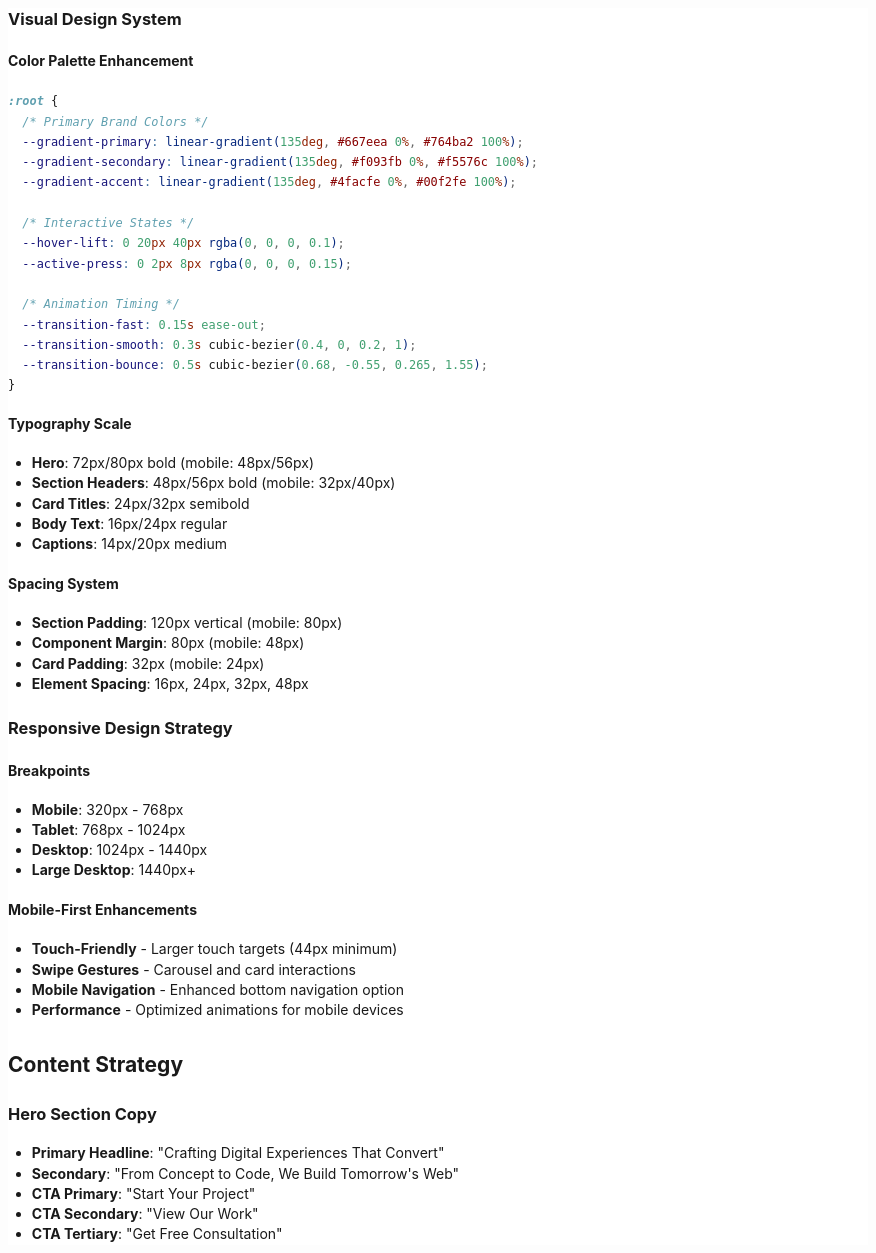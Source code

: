 ### Visual Design System

#### Color Palette Enhancement
```css
:root {
  /* Primary Brand Colors */
  --gradient-primary: linear-gradient(135deg, #667eea 0%, #764ba2 100%);
  --gradient-secondary: linear-gradient(135deg, #f093fb 0%, #f5576c 100%);
  --gradient-accent: linear-gradient(135deg, #4facfe 0%, #00f2fe 100%);
  
  /* Interactive States */
  --hover-lift: 0 20px 40px rgba(0, 0, 0, 0.1);
  --active-press: 0 2px 8px rgba(0, 0, 0, 0.15);
  
  /* Animation Timing */
  --transition-fast: 0.15s ease-out;
  --transition-smooth: 0.3s cubic-bezier(0.4, 0, 0.2, 1);
  --transition-bounce: 0.5s cubic-bezier(0.68, -0.55, 0.265, 1.55);
}
```

#### Typography Scale
- **Hero**: 72px/80px bold (mobile: 48px/56px)
- **Section Headers**: 48px/56px bold (mobile: 32px/40px)
- **Card Titles**: 24px/32px semibold
- **Body Text**: 16px/24px regular
- **Captions**: 14px/20px medium

#### Spacing System
- **Section Padding**: 120px vertical (mobile: 80px)
- **Component Margin**: 80px (mobile: 48px)
- **Card Padding**: 32px (mobile: 24px)
- **Element Spacing**: 16px, 24px, 32px, 48px

### Responsive Design Strategy

#### Breakpoints
- **Mobile**: 320px - 768px
- **Tablet**: 768px - 1024px
- **Desktop**: 1024px - 1440px
- **Large Desktop**: 1440px+

#### Mobile-First Enhancements
- **Touch-Friendly** - Larger touch targets (44px minimum)
- **Swipe Gestures** - Carousel and card interactions
- **Mobile Navigation** - Enhanced bottom navigation option
- **Performance** - Optimized animations for mobile devices

## Content Strategy

### Hero Section Copy
- **Primary Headline**: "Crafting Digital Experiences That Convert"
- **Secondary**: "From Concept to Code, We Build Tomorrow's Web"
- **CTA Primary**: "Start Your Project"
- **CTA Secondary**: "View Our Work"
- **CTA Tertiary**: "Get Free Consultation"
